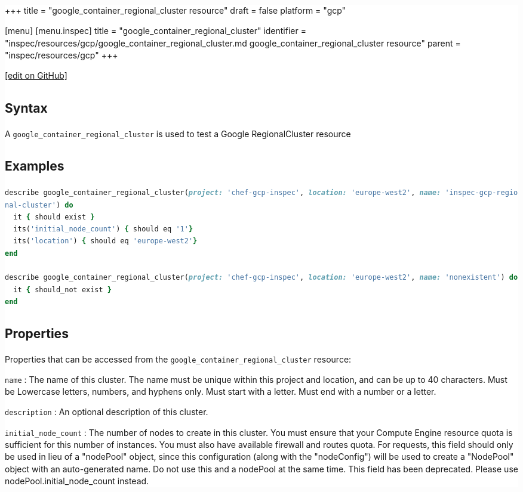 +++
title = "google_container_regional_cluster resource"
draft = false
platform = "gcp"

[menu]
  [menu.inspec]
    title = "google_container_regional_cluster"
    identifier = "inspec/resources/gcp/google_container_regional_cluster.md google_container_regional_cluster resource"
    parent = "inspec/resources/gcp"
+++

[\[edit on GitHub\]](https://github.com/inspec/inspec-gcp/blob/master/docs/resources/google_container_regional_cluster.md)

## Syntax

A `google_container_regional_cluster` is used to test a Google RegionalCluster resource

## Examples

```ruby
describe google_container_regional_cluster(project: 'chef-gcp-inspec', location: 'europe-west2', name: 'inspec-gcp-regional-cluster') do
  it { should exist }
  its('initial_node_count') { should eq '1'}
  its('location') { should eq 'europe-west2'}
end

describe google_container_regional_cluster(project: 'chef-gcp-inspec', location: 'europe-west2', name: 'nonexistent') do
  it { should_not exist }
end
```

## Properties

Properties that can be accessed from the `google_container_regional_cluster` resource:

`name`
: The name of this cluster. The name must be unique within this project and location, and can be up to 40 characters. Must be Lowercase letters, numbers, and hyphens only. Must start with a letter. Must end with a number or a letter.

`description`
: An optional description of this cluster.

`initial_node_count`
: The number of nodes to create in this cluster. You must ensure that your Compute Engine resource quota is sufficient for this number of instances. You must also have available firewall and routes quota. For requests, this field should only be used in lieu of a "nodePool" object, since this configuration (along with the "nodeConfig") will be used to create a "NodePool" object with an auto-generated name. Do not use this and a nodePool at the same time. This field has been deprecated. Please use nodePool.initial_node_count instead.
